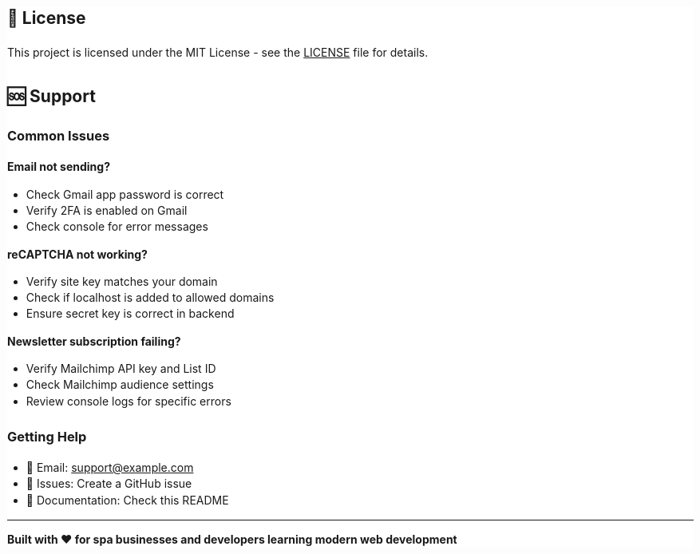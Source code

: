 ## 📝 License

This project is licensed under the MIT License - see the [LICENSE](LICENSE) file for details.

## 🆘 Support

### Common Issues

**Email not sending?**
- Check Gmail app password is correct
- Verify 2FA is enabled on Gmail
- Check console for error messages

**reCAPTCHA not working?**
- Verify site key matches your domain
- Check if localhost is added to allowed domains
- Ensure secret key is correct in backend

**Newsletter subscription failing?**
- Verify Mailchimp API key and List ID
- Check Mailchimp audience settings
- Review console logs for specific errors

### Getting Help
- 📧 Email: support@example.com
- 💬 Issues: Create a GitHub issue
- 📖 Documentation: Check this README

---

**Built with ❤️ for spa businesses and developers learning modern web development**
